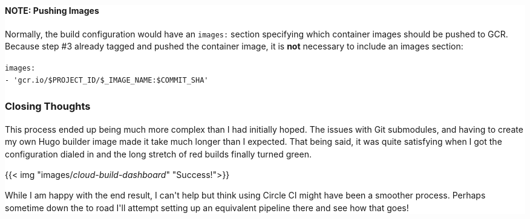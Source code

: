 #### NOTE: Pushing Images 

Normally, the build configuration would have an `images:` section specifying which container images should be pushed to GCR. Because step #3 already tagged and pushed the container image, it is **not** necessary to include an images section:

    images:
    - 'gcr.io/$PROJECT_ID/$_IMAGE_NAME:$COMMIT_SHA'

### Closing Thoughts

This process ended up being much more complex than I had initially hoped. The issues with Git submodules, and having to create my own Hugo builder image made it take much longer than I expected. That being said, it was quite satisfying when I got the configuration dialed in and the long stretch of red builds finally turned green.

{{< img "images/*cloud-build-dashboard*" "Success!">}}

While I am happy with the end result, I can't help but think using Circle CI might have been a smoother process. Perhaps sometime down the to road I'll attempt setting up an equivalent pipeline there and see how that goes!
